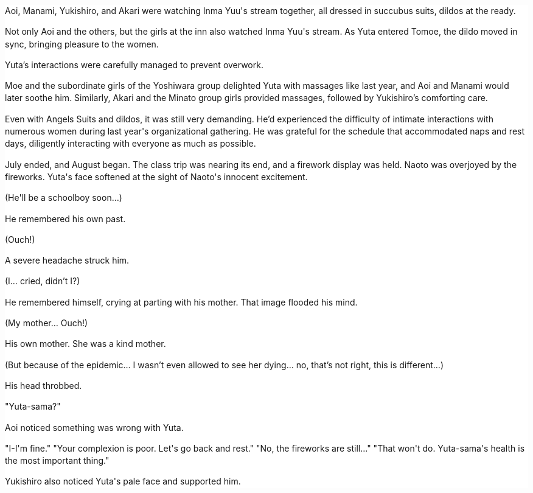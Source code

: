 Aoi, Manami, Yukishiro, and Akari were watching Inma Yuu's stream together, all dressed in succubus suits, dildos at the ready.

Not only Aoi and the others, but the girls at the inn also watched Inma Yuu's stream.  As Yuta entered Tomoe, the dildo moved in sync, bringing pleasure to the women.


Yuta’s interactions were carefully managed to prevent overwork.

Moe and the subordinate girls of the Yoshiwara group delighted Yuta with massages like last year, and Aoi and Manami would later soothe him.  Similarly, Akari and the Minato group girls provided massages, followed by Yukishiro’s comforting care.


Even with Angels Suits and dildos, it was still very demanding.  He’d experienced the difficulty of intimate interactions with numerous women during last year's organizational gathering.  He was grateful for the schedule that accommodated naps and rest days, diligently interacting with everyone as much as possible.



July ended, and August began.  The class trip was nearing its end, and a firework display was held.  Naoto was overjoyed by the fireworks.  Yuta's face softened at the sight of Naoto's innocent excitement.


(He'll be a schoolboy soon…)

He remembered his own past.


(Ouch!)

A severe headache struck him.


(I… cried, didn’t I?)

He remembered himself, crying at parting with his mother.  That image flooded his mind.


(My mother… Ouch!)

His own mother.  She was a kind mother.


(But because of the epidemic… I wasn’t even allowed to see her dying… no, that’s not right, this is different…)


His head throbbed.


"Yuta-sama?"

Aoi noticed something was wrong with Yuta.


"I-I'm fine."
"Your complexion is poor. Let's go back and rest."
"No, the fireworks are still…"
"That won't do. Yuta-sama's health is the most important thing."

Yukishiro also noticed Yuta's pale face and supported him.
